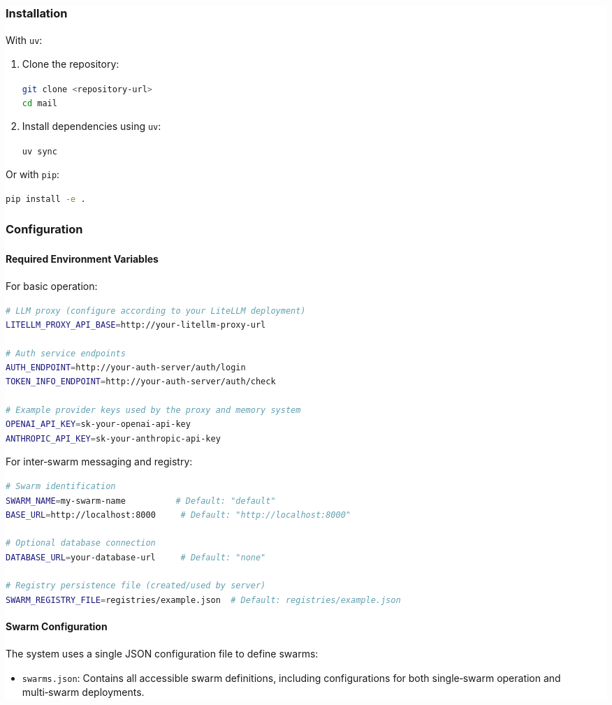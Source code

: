 ### Installation

With `uv`:

1. Clone the repository:
   ```bash
   git clone <repository-url>
   cd mail
   ```

2. Install dependencies using `uv`:
   ```bash
   uv sync
   ```

Or with `pip`:
```bash
pip install -e .
```

### Configuration

#### Required Environment Variables

For basic operation:
```bash
# LLM proxy (configure according to your LiteLLM deployment)
LITELLM_PROXY_API_BASE=http://your-litellm-proxy-url

# Auth service endpoints
AUTH_ENDPOINT=http://your-auth-server/auth/login
TOKEN_INFO_ENDPOINT=http://your-auth-server/auth/check

# Example provider keys used by the proxy and memory system
OPENAI_API_KEY=sk-your-openai-api-key
ANTHROPIC_API_KEY=sk-your-anthropic-api-key
```

For inter‑swarm messaging and registry:
```bash
# Swarm identification
SWARM_NAME=my-swarm-name          # Default: "default"
BASE_URL=http://localhost:8000     # Default: "http://localhost:8000"

# Optional database connection
DATABASE_URL=your-database-url     # Default: "none"

# Registry persistence file (created/used by server)
SWARM_REGISTRY_FILE=registries/example.json  # Default: registries/example.json
```

#### Swarm Configuration

The system uses a single JSON configuration file to define swarms:

- `swarms.json`: Contains all accessible swarm definitions, including configurations for both single‑swarm operation and multi‑swarm deployments.
